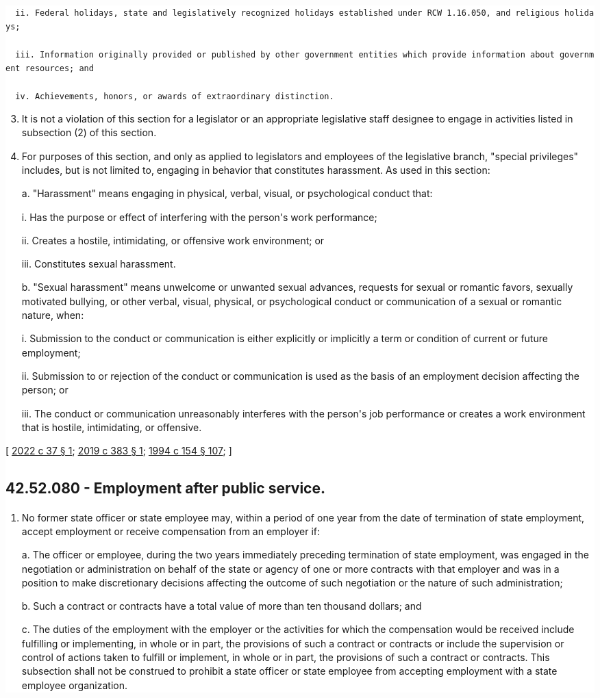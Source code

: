       ii. Federal holidays, state and legislatively recognized holidays established under RCW 1.16.050, and religious holidays;

      iii. Information originally provided or published by other government entities which provide information about government resources; and

      iv. Achievements, honors, or awards of extraordinary distinction.

3. It is not a violation of this section for a legislator or an appropriate legislative staff designee to engage in activities listed in subsection (2) of this section.

4. For purposes of this section, and only as applied to legislators and employees of the legislative branch, "special privileges" includes, but is not limited to, engaging in behavior that constitutes harassment. As used in this section:

   a. "Harassment" means engaging in physical, verbal, visual, or psychological conduct that:

      i. Has the purpose or effect of interfering with the person's work performance;

      ii. Creates a hostile, intimidating, or offensive work environment; or

      iii. Constitutes sexual harassment.

   b. "Sexual harassment" means unwelcome or unwanted sexual advances, requests for sexual or romantic favors, sexually motivated bullying, or other verbal, visual, physical, or psychological conduct or communication of a sexual or romantic nature, when:

      i. Submission to the conduct or communication is either explicitly or implicitly a term or condition of current or future employment;

      ii. Submission to or rejection of the conduct or communication is used as the basis of an employment decision affecting the person; or

      iii. The conduct or communication unreasonably interferes with the person's job performance or creates a work environment that is hostile, intimidating, or offensive.

\[ [2022 c 37 § 1](https://lawfilesext.leg.wa.gov/biennium/2021-22/Pdf/Bills/Session%20Laws/House/2046-S.SL.pdf?cite=2022%20c%2037%20§%201); [2019 c 383 § 1](https://lawfilesext.leg.wa.gov/biennium/2019-20/Pdf/Bills/Session%20Laws/House/2018-S.SL.pdf?cite=2019%20c%20383%20§%201); [1994 c 154 § 107](https://lawfilesext.leg.wa.gov/biennium/1993-94/Pdf/Bills/Session%20Laws/Senate/6111-S.SL.pdf?cite=1994%20c%20154%20§%20107); \]

## 42.52.080 - Employment after public service.
1. No former state officer or state employee may, within a period of one year from the date of termination of state employment, accept employment or receive compensation from an employer if:

   a. The officer or employee, during the two years immediately preceding termination of state employment, was engaged in the negotiation or administration on behalf of the state or agency of one or more contracts with that employer and was in a position to make discretionary decisions affecting the outcome of such negotiation or the nature of such administration;

   b. Such a contract or contracts have a total value of more than ten thousand dollars; and

   c. The duties of the employment with the employer or the activities for which the compensation would be received include fulfilling or implementing, in whole or in part, the provisions of such a contract or contracts or include the supervision or control of actions taken to fulfill or implement, in whole or in part, the provisions of such a contract or contracts. This subsection shall not be construed to prohibit a state officer or state employee from accepting employment with a state employee organization.
